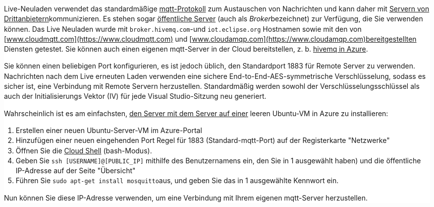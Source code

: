 Live-Neuladen verwendet das standardmäßige [mqtt-Protokoll](https://mqtt.org/) zum Austauschen von Nachrichten und kann daher mit [Servern von Drittanbietern](https://github.com/mqtt/mqtt.github.io/wiki/servers)kommunizieren. Es stehen sogar [öffentliche Server](https://github.com/mqtt/mqtt.github.io/wiki/public_brokers) (auch als *Broker*bezeichnet) zur Verfügung, die Sie verwenden können. Das Live Neuladen wurde mit `broker.hivemq.com`-und `iot.eclipse.org` Hostnamen sowie mit den von [www.cloudmqtt.com](https://www.cloudmqtt.com) und [www.cloudamqp.com](https://www.cloudamqp.com)bereitgestellten Diensten getestet. Sie können auch einen eigenen mqtt-Server in der Cloud bereitstellen, z. b. [hivemq in Azure](https://www.hivemq.com/blog/hivemq-on-windows-azure-mqtt-microsoft-cloud).

Sie können einen beliebigen Port konfigurieren, es ist jedoch üblich, den Standardport 1883 für Remote Server zu verwenden. Nachrichten nach dem Live erneuten Laden verwenden eine sichere End-to-End-AES-symmetrische Verschlüsselung, sodass es sicher ist, eine Verbindung mit Remote Servern herzustellen. Standardmäßig werden sowohl der Verschlüsselungsschlüssel als auch der Initialisierungs Vektor (IV) für jede Visual Studio-Sitzung neu generiert.

Wahrscheinlich ist es am einfachsten, [den Server mit dem Server auf einer](https://mosquitto.org) leeren Ubuntu-VM in Azure zu installieren:

1. Erstellen einer neuen Ubuntu-Server-VM im Azure-Portal
2. Hinzufügen einer neuen eingehenden Port Regel für 1883 (Standard-mqtt-Port) auf der Registerkarte "Netzwerke"
3. Öffnen Sie die [Cloud Shell](https://docs.microsoft.com/azure/cloud-shell/overview) (bash-Modus).
4. Geben Sie `ssh [USERNAME]@[PUBLIC_IP]` mithilfe des Benutzernamens ein, den Sie in 1 ausgewählt haben) und die öffentliche IP-Adresse auf der Seite "Übersicht"
5. Führen Sie `sudo apt-get install mosquitto`aus, und geben Sie das in 1 ausgewählte Kennwort ein.

Nun können Sie diese IP-Adresse verwenden, um eine Verbindung mit Ihrem eigenen mqtt-Server herzustellen.
